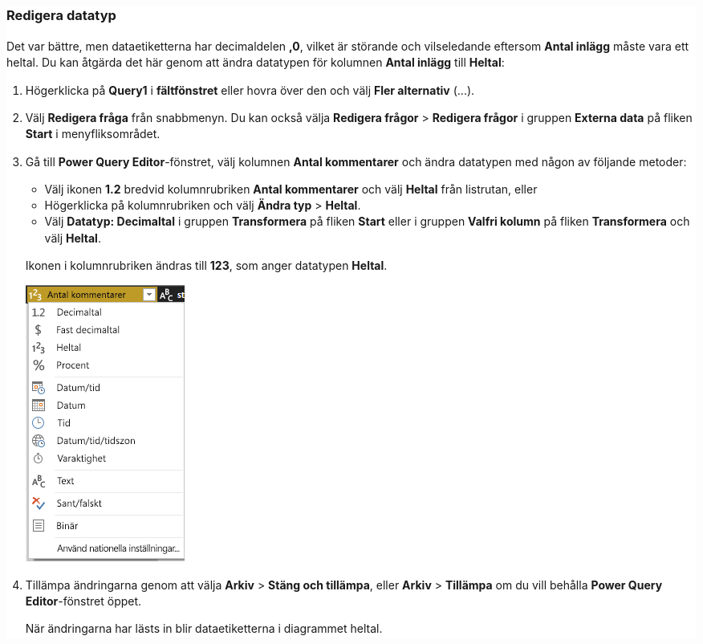 ### <a name="edit-the-data-type"></a>Redigera datatyp

Det var bättre, men dataetiketterna har decimaldelen **,0**, vilket är störande och vilseledande eftersom **Antal inlägg** måste vara ett heltal. Du kan åtgärda det här genom att ändra datatypen för kolumnen **Antal inlägg** till **Heltal**:

1. Högerklicka på **Query1** i **fältfönstret** eller hovra över den och välj **Fler alternativ** (...). 

2. Välj **Redigera fråga** från snabbmenyn. Du kan också välja **Redigera frågor** > **Redigera frågor** i gruppen **Externa data** på fliken **Start** i menyfliksområdet. 
   
3. Gå till **Power Query Editor**-fönstret, välj kolumnen **Antal kommentarer** och ändra datatypen med någon av följande metoder: 
   - Välj ikonen **1.2** bredvid kolumnrubriken **Antal kommentarer** och välj **Heltal** från listrutan, eller
   - Högerklicka på kolumnrubriken och välj **Ändra typ** > **Heltal**.
   - Välj **Datatyp: Decimaltal** i gruppen **Transformera** på fliken **Start** eller i gruppen **Valfri kolumn** på fliken **Transformera** och välj **Heltal**.
   
   Ikonen i kolumnrubriken ändras till **123**, som anger datatypen **Heltal**.
   
   ![Ändra datatyp](media/desktop-tutorial-facebook-analytics/change-datatype.png)
   
3. Tillämpa ändringarna genom att välja **Arkiv** > **Stäng och tillämpa**, eller **Arkiv** > **Tillämpa** om du vill behålla **Power Query Editor**-fönstret öppet. 

   När ändringarna har lästs in blir dataetiketterna i diagrammet heltal.
   